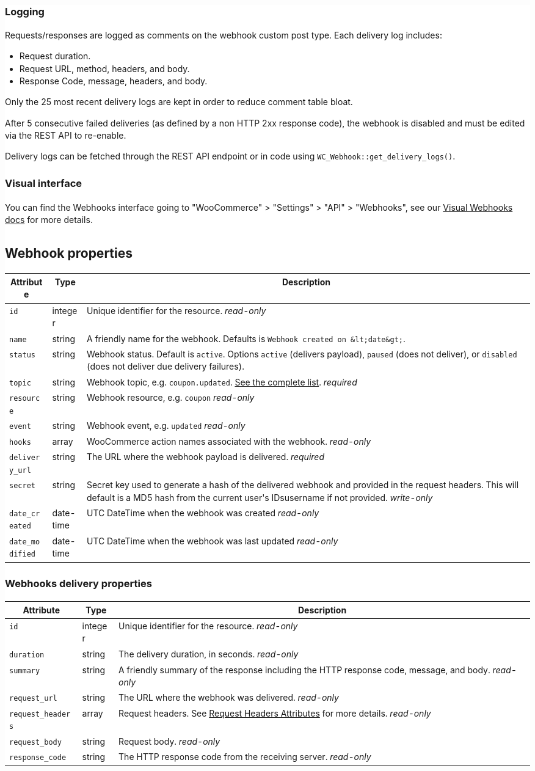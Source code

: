 ### Logging ###

Requests/responses are logged as comments on the webhook custom post type. Each delivery log includes:

* Request duration.
* Request URL, method, headers, and body.
* Response Code, message, headers, and body.

Only the 25 most recent delivery logs are kept in order to reduce comment table bloat.

After 5 consecutive failed deliveries (as defined by a non HTTP 2xx response code), the webhook is disabled and must be edited via the REST API to re-enable.

Delivery logs can be fetched through the REST API endpoint or in code using `WC_Webhook::get_delivery_logs()`.

### Visual interface ###

You can find the Webhooks interface going to "WooCommerce" > "Settings" > "API" > "Webhooks", see our [Visual Webhooks docs](https://docs.woothemes.com/document/webhooks/) for more details.

## Webhook properties ##

|    Attribute    |    Type   |                                                                                                              Description                                                                                                              |
|-----------------|-----------|---------------------------------------------------------------------------------------------------------------------------------------------------------------------------------------------------------------------------------------|
| `id`            | integer   | Unique identifier for the resource. <i class="label label-info">read-only</i>                                                                                                                                                         |
| `name`          | string    | A friendly name for the webhook. Defaults is `Webhook created on &lt;date&gt;`.                                                                                                                                                       |
| `status`        | string    | Webhook status. Default is `active`. Options `active` (delivers payload), `paused` (does not deliver), or `disabled` (does not deliver due delivery failures).                                                                        |
| `topic`         | string    | Webhook topic, e.g. `coupon.updated`. [See the complete list](#topics). <i class="label label-info">required</i>                                                                                                                      |
| `resource`      | string    | Webhook resource, e.g. `coupon` <i class="label label-info">read-only</i>                                                                                                                                                             |
| `event`         | string    | Webhook event, e.g. `updated` <i class="label label-info">read-only</i>                                                                                                                                                               |
| `hooks`         | array     | WooCommerce action names associated with the webhook. <i class="label label-info">read-only</i>                                                                                                                                       |
| `delivery_url`  | string    | The URL where the webhook payload is delivered. <i class="label label-info">required</i>                                                                                                                                              |
| `secret`        | string    | Secret key used to generate a hash of the delivered webhook and provided in the request headers. This will default is a MD5 hash from the current user's ID&#115;username if not provided. <i class="label label-info">write-only</i> |
| `date_created`  | date-time | UTC DateTime when the webhook was created <i class="label label-info">read-only</i>                                                                                                                                                   |
| `date_modified` | date-time | UTC DateTime when the webhook was last updated <i class="label label-info">read-only</i>                                                                                                                                              |

### Webhooks delivery properties ###

|     Attribute      |    Type   |                                                                Description                                                                 |
|--------------------|-----------|--------------------------------------------------------------------------------------------------------------------------------------------|
| `id`               | integer   | Unique identifier for the resource. <i class="label label-info">read-only</i>                                                              |
| `duration`         | string    | The delivery duration, in seconds. <i class="label label-info">read-only</i>                                                               |
| `summary`          | string    | A friendly summary of the response including the HTTP response code, message, and body. <i class="label label-info">read-only</i>          |
| `request_url`      | string    | The URL where the webhook was delivered. <i class="label label-info">read-only</i>                                                         |
| `request_headers`  | array     | Request headers. See [Request Headers Attributes](#request-header-properties) for more details. <i class="label label-info">read-only</i> |
| `request_body`     | string    | Request body. <i class="label label-info">read-only</i>                                                                                    |
| `response_code`    | string    | The HTTP response code from the receiving server. <i class="label label-info">read-only</i>                                                |